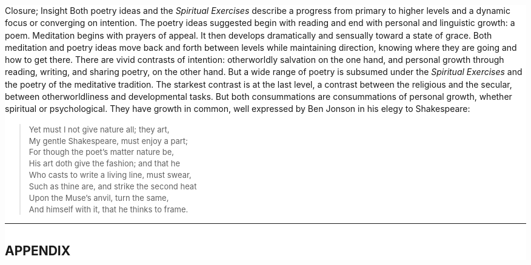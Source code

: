 </td>
<td>
</td>
<td>
</td>
<td>
Closure; Insight
</td>
</tr>
</table>
Both poetry ideas and the
<i>
Spiritual Exercises
</i>
describe a progress from primary to higher levels and a dynamic focus or converging on intention. The poetry ideas suggested begin with reading and end with personal and linguistic growth: a poem. Meditation begins with prayers of appeal. It then develops dramatically and sensually toward a state of grace. Both meditation and poetry ideas move back and forth between levels while maintaining direction, knowing where they are going and how to get there. There are vivid contrasts of intention: otherworldly salvation on the one hand, and personal growth through reading, writing, and sharing poetry, on the other hand. But a wide range of poetry is subsumed under the
<i>
Spiritual
</i>
<i>
Exercises
</i>
and the poetry of the meditative tradition. The starkest contrast is at the last level, a contrast between the religious and the secular, between otherworldliness and developmental tasks. But both consummations are consummations of personal growth, whether spiritual or psychological. They have growth in common, well expressed by Ben Jonson in his elegy to Shakespeare:
<blockquote>
<dl>
<font size="-1">
<dt>
Yet must I not give nature all; they art,
<dt>
My gentle Shakespeare, must enjoy a part;
<dt>
For though the poet’s matter nature be,
<dt>
His art doth give the fashion; and that he
<dt>
Who casts to write a living line, must swear,
<dt>
Such as thine are, and strike the second heat
<dt>
Upon the Muse’s anvil, turn the same,
<dt>
And himself with it, that he thinks to frame.
</dt>
</dt>
</dt>
</dt>
</dt>
</dt>
</dt>
</dt>
</font>
</dl>
</blockquote>
<hr/>
<h2>
APPENDIX